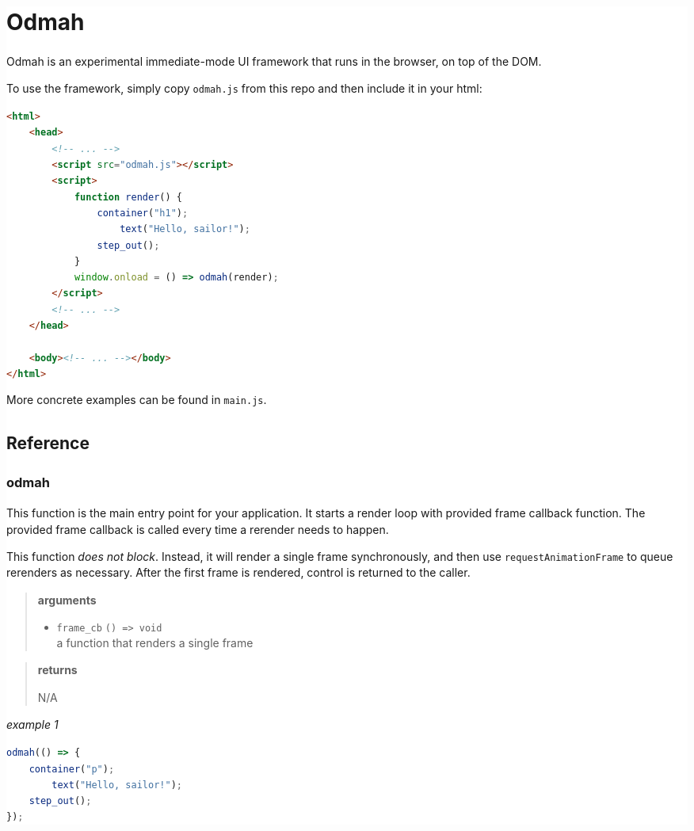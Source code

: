 # Odmah

Odmah is an experimental immediate-mode UI framework that runs in the browser, on
top of the DOM.

To use the framework, simply copy `odmah.js` from this repo and then include it
in your html:

```html
<html>
    <head>
        <!-- ... -->
        <script src="odmah.js"></script>
        <script>
            function render() {
                container("h1");
                    text("Hello, sailor!");
                step_out();
            }
            window.onload = () => odmah(render);
        </script>
        <!-- ... -->
    </head>

    <body><!-- ... --></body>
</html>
```

More concrete examples can be found in `main.js`.

## Reference

### odmah

This function is the main entry point for your application. It starts a render
loop with provided frame callback function. The provided frame callback is called
every time a rerender needs to happen.

This function *does not block*. Instead, it will render a single frame synchronously,
and then use `requestAnimationFrame` to queue rerenders as necessary. After the first
frame is rendered, control is returned to the caller.

> **arguments**
>
> - `frame_cb` `() => void`\
> a function that renders a single frame

> **returns**
>
> N/A

*example 1*
```javascript
odmah(() => {
    container("p");
        text("Hello, sailor!");
    step_out();
});
```
